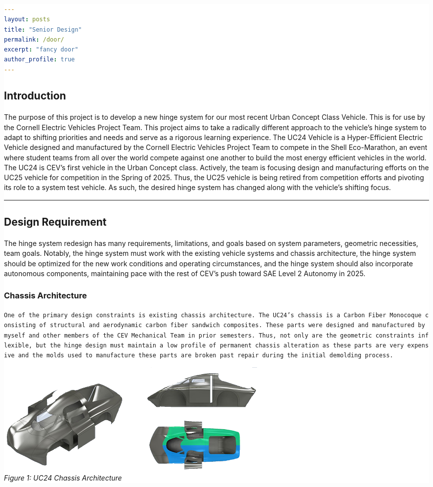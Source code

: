 ```yaml
---
layout: posts
title: "Senior Design"
permalink: /door/
excerpt: "fancy door"
author_profile: true
---
```


## Introduction
The purpose of this project is to develop a new hinge system for our most recent Urban Concept Class Vehicle. This is for use by the Cornell Electric Vehicles Project Team. This project aims to take a radically different approach to the vehicle’s hinge system to adapt to shifting priorities and needs and serve as a rigorous learning experience. 
The UC24 Vehicle is a Hyper-Efficient Electric Vehicle designed and manufactured by the Cornell Electric Vehicles Project Team to compete in the Shell Eco-Marathon, an event where student teams from all over the world compete against one another to build the most energy efficient vehicles in the world. The UC24 is CEV’s first vehicle in the Urban Concept class. Actively, the team is focusing design and manufacturing efforts on the UC25 vehicle for competition in the Spring of 2025. Thus, the UC25 vehicle is being retired from competition efforts and pivoting its role to a system test vehicle. As such, the desired hinge system has changed along with the vehicle’s shifting focus. 

---
## Design Requirement
The hinge system redesign has many requirements, limitations, and goals based on system parameters, geometric necessities, team goals. Notably, the hinge system must work with the existing vehicle systems and chassis architecture, the hinge system should be optimized for the new work conditions and operating circumstances, and the hinge system should also incorporate autonomous components, maintaining pace with the rest of CEV’s push toward SAE Level 2 Autonomy in 2025. 
### Chassis Architecture
	One of the primary design constraints is existing chassis architecture. The UC24’s chassis is a Carbon Fiber Monocoque consisting of structural and aerodynamic carbon fiber sandwich composites. These parts were designed and manufactured by myself and other members of the CEV Mechanical Team in prior semesters. Thus, not only are the geometric constraints inflexible, but the hinge design must maintain a low profile of permanent chassis alteration as these parts are very expensive and the molds used to manufacture these parts are broken past repair during the initial demolding process. 


![Chassis](images/portfolio/door/door1.png)  
*Figure 1: UC24 Chassis Architecture*  
